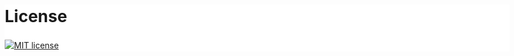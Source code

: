 # License

[![MIT license](http://img.shields.io/badge/license-MIT-brightgreen.svg)](http://opensource.org/licenses/MIT)
